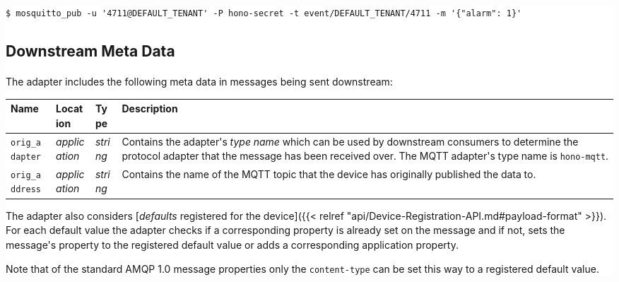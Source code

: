     $ mosquitto_pub -u '4711@DEFAULT_TENANT' -P hono-secret -t event/DEFAULT_TENANT/4711 -m '{"alarm": 1}'

## Downstream Meta Data

The adapter includes the following meta data in messages being sent downstream:

| Name               | Location        | Type      | Description                                                     |
| :----------------- | :-------------- | :-------- | :-------------------------------------------------------------- |
| `orig_adapter`   | *application*   | *string*  | Contains the adapter's *type name* which can be used by downstream consumers to determine the protocol adapter that the message has been received over. The MQTT adapter's type name is `hono-mqtt`. |
| `orig_address`   | *application*   | *string*  | Contains the name of the MQTT topic that the device has originally published the data to. |

The adapter also considers [*defaults* registered for the device]({{< relref "api/Device-Registration-API.md#payload-format" >}}). For each default value the adapter checks if a corresponding property is already set on the message and if not, sets the message's property to the registered default value or adds a corresponding application property.

Note that of the standard AMQP 1.0 message properties only the `content-type` can be set this way to a registered default value.
